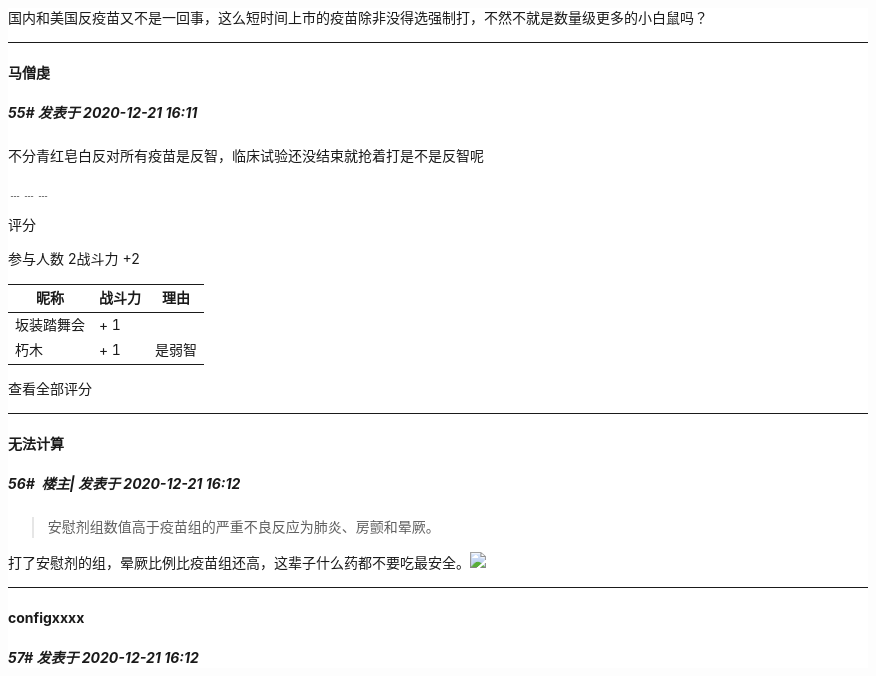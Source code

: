 


国内和美国反疫苗又不是一回事，这么短时间上市的疫苗除非没得选强制打，不然不就是数量级更多的小白鼠吗？







*****

####  马僧虔  
##### 55#       发表于 2020-12-21 16:11




不分青红皂白反对所有疫苗是反智，临床试验还没结束就抢着打是不是反智呢



﹍﹍﹍

评分





 参与人数 2战斗力 +2

|昵称|战斗力|理由|
|----|---|---|
| 坂装踏舞会| + 1||
| 朽木| + 1|是弱智|



查看全部评分






*****

####  无法计算  
##### 56#         楼主| 发表于 2020-12-21 16:12



<blockquote>安慰剂组数值高于疫苗组的严重不良反应为肺炎、房颤和晕厥。</blockquote>

打了安慰剂的组，晕厥比例比疫苗组还高，这辈子什么药都不要吃最安全。<img src="https://static.saraba1st.com/image/smiley/face2017/067.png" referrerpolicy="no-referrer">







*****

####  configxxxx  
##### 57#       发表于 2020-12-21 16:12
